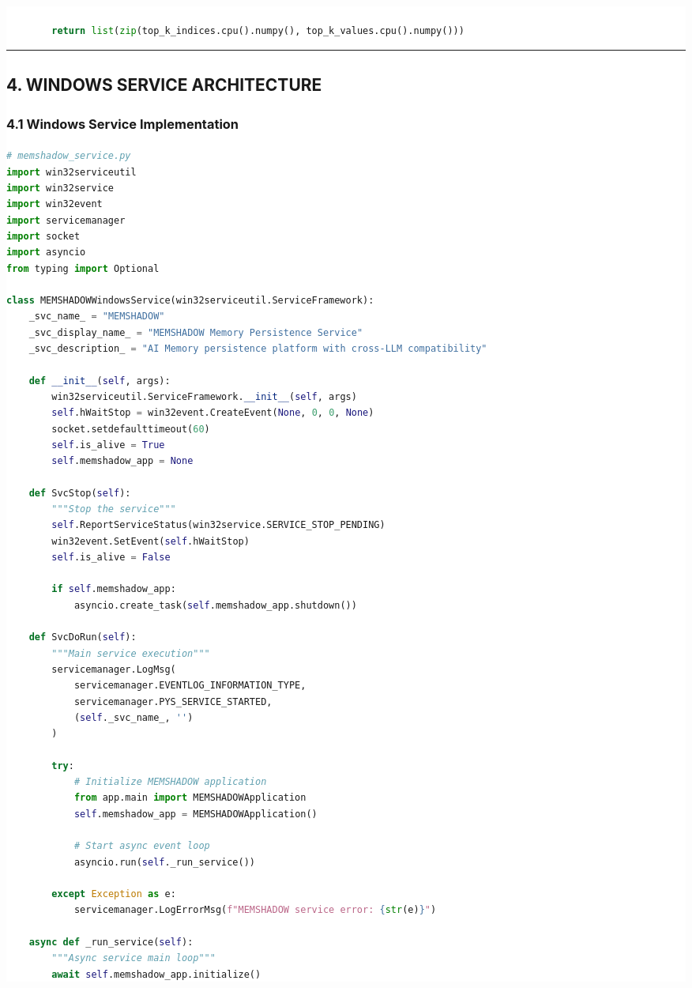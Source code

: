 ```python
        
        return list(zip(top_k_indices.cpu().numpy(), top_k_values.cpu().numpy()))
```

---

## 4. WINDOWS SERVICE ARCHITECTURE

### 4.1 Windows Service Implementation

```python
# memshadow_service.py
import win32serviceutil
import win32service
import win32event
import servicemanager
import socket
import asyncio
from typing import Optional

class MEMSHADOWWindowsService(win32serviceutil.ServiceFramework):
    _svc_name_ = "MEMSHADOW"
    _svc_display_name_ = "MEMSHADOW Memory Persistence Service"
    _svc_description_ = "AI Memory persistence platform with cross-LLM compatibility"
    
    def __init__(self, args):
        win32serviceutil.ServiceFramework.__init__(self, args)
        self.hWaitStop = win32event.CreateEvent(None, 0, 0, None)
        socket.setdefaulttimeout(60)
        self.is_alive = True
        self.memshadow_app = None
    
    def SvcStop(self):
        """Stop the service"""
        self.ReportServiceStatus(win32service.SERVICE_STOP_PENDING)
        win32event.SetEvent(self.hWaitStop)
        self.is_alive = False
        
        if self.memshadow_app:
            asyncio.create_task(self.memshadow_app.shutdown())
    
    def SvcDoRun(self):
        """Main service execution"""
        servicemanager.LogMsg(
            servicemanager.EVENTLOG_INFORMATION_TYPE,
            servicemanager.PYS_SERVICE_STARTED,
            (self._svc_name_, '')
        )
        
        try:
            # Initialize MEMSHADOW application
            from app.main import MEMSHADOWApplication
            self.memshadow_app = MEMSHADOWApplication()
            
            # Start async event loop
            asyncio.run(self._run_service())
            
        except Exception as e:
            servicemanager.LogErrorMsg(f"MEMSHADOW service error: {str(e)}")
    
    async def _run_service(self):
        """Async service main loop"""
        await self.memshadow_app.initialize()
```